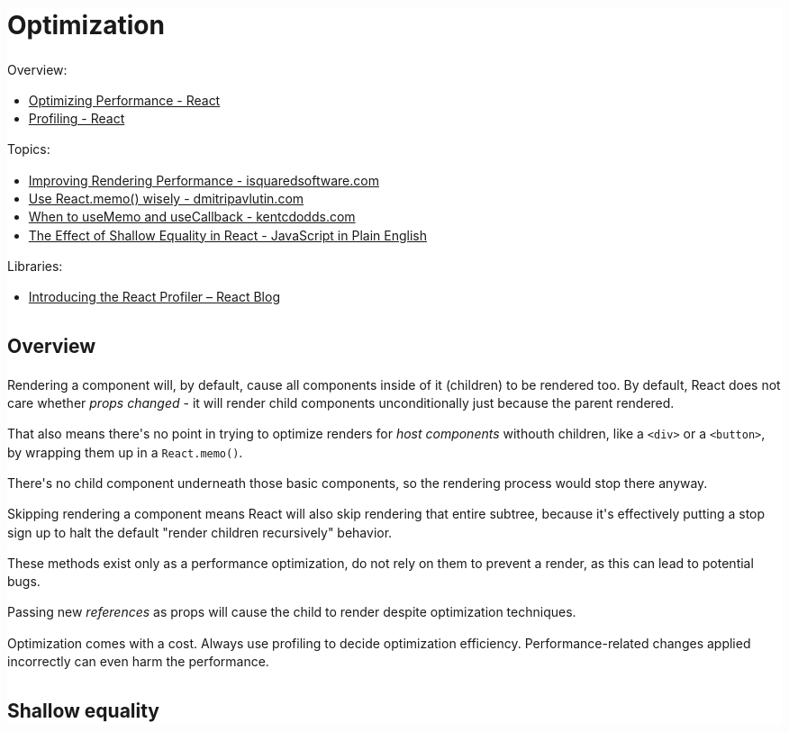 # Optimization

Overview:

- [Optimizing Performance - React](https://reactjs.org/docs/optimizing-performance.html)
- [Profiling - React](https://reactjs.org/docs/optimizing-performance.html#profiling-components-with-the-chrome-performance-tab)

Topics:

- [Improving Rendering Performance -
  isquaredsoftware.com](https://blog.isquaredsoftware.com/2020/05/blogged-answers-a-mostly-complete-guide-to-react-rendering-behavior/#improving-rendering-performance)
- [Use React.memo() wisely - dmitripavlutin.com](https://dmitripavlutin.com/use-react-memo-wisely/)
- [When to useMemo and useCallback - kentcdodds.com](https://kentcdodds.com/blog/usememo-and-usecallback/)
- [The Effect of Shallow Equality in React - JavaScript in Plain
  English](https://javascript.plainenglish.io/the-effect-of-shallow-equality-in-react-85ae0287960c)

Libraries:

- [Introducing the React Profiler – React Blog](https://reactjs.org/blog/2018/09/10/introducing-the-react-profiler.html)

## Overview

Rendering a component will, by default, cause all components inside of it (children) to be rendered too. By default,
React does not care whether _props changed_ - it will render child components unconditionally just because the parent
rendered.

That also means there's no point in trying to optimize renders for _host components_ withouth children, like a `<div>`
or a `<button>`, by wrapping them up in a `React.memo()`.

There's no child component underneath those basic components, so the rendering process would stop there anyway.

Skipping rendering a component means React will also skip rendering that entire subtree, because it's effectively
putting a stop sign up to halt the default "render children recursively" behavior.

These methods exist only as a performance optimization, do not rely on them to prevent a render, as this can lead to
potential bugs.

Passing new _references_ as props will cause the child to render despite optimization techniques.

Optimization comes with a cost. Always use profiling to decide optimization efficiency. Performance-related changes
applied incorrectly can even harm the performance.

## Shallow equality
